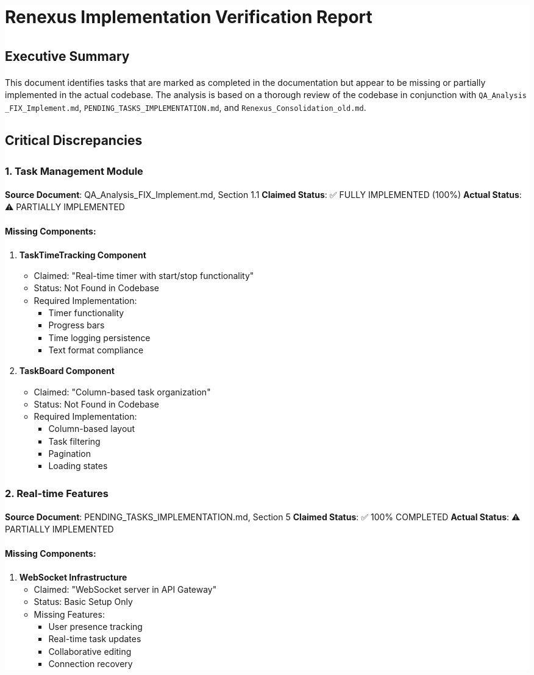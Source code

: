 # Renexus Implementation Verification Report

## Executive Summary

This document identifies tasks that are marked as completed in the documentation but appear to be missing or partially implemented in the actual codebase. The analysis is based on a thorough review of the codebase in conjunction with `QA_Analysis_FIX_Implement.md`, `PENDING_TASKS_IMPLEMENTATION.md`, and `Renexus_Consolidation_old.md`.

## Critical Discrepancies

### 1. Task Management Module
**Source Document**: QA_Analysis_FIX_Implement.md, Section 1.1
**Claimed Status**: ✅ FULLY IMPLEMENTED (100%)
**Actual Status**: ⚠️ PARTIALLY IMPLEMENTED

#### Missing Components:
1. **TaskTimeTracking Component**
   - Claimed: "Real-time timer with start/stop functionality"
   - Status: Not Found in Codebase
   - Required Implementation:
     - Timer functionality
     - Progress bars
     - Time logging persistence
     - Text format compliance

2. **TaskBoard Component**
   - Claimed: "Column-based task organization"
   - Status: Not Found in Codebase
   - Required Implementation:
     - Column-based layout
     - Task filtering
     - Pagination
     - Loading states

### 2. Real-time Features
**Source Document**: PENDING_TASKS_IMPLEMENTATION.md, Section 5
**Claimed Status**: ✅ 100% COMPLETED
**Actual Status**: ⚠️ PARTIALLY IMPLEMENTED

#### Missing Components:
1. **WebSocket Infrastructure**
   - Claimed: "WebSocket server in API Gateway"
   - Status: Basic Setup Only
   - Missing Features:
     - User presence tracking
     - Real-time task updates
     - Collaborative editing
     - Connection recovery
